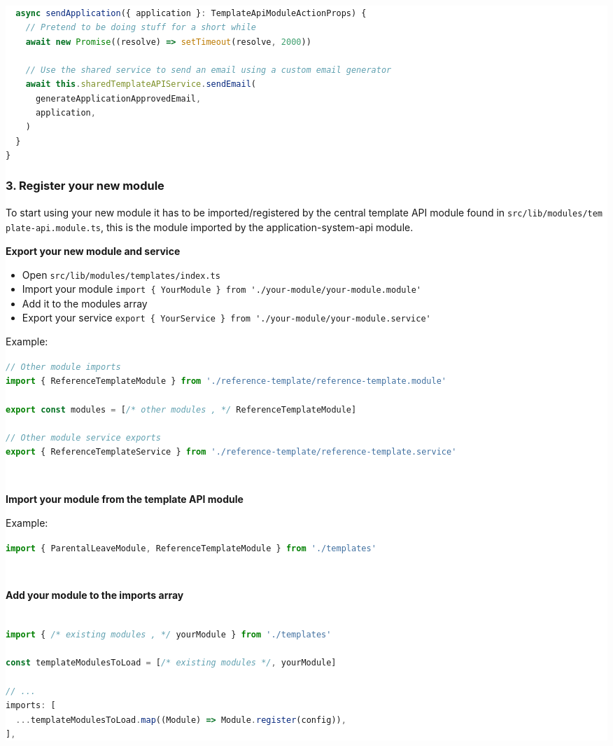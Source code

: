 ```typescript
  async sendApplication({ application }: TemplateApiModuleActionProps) {
    // Pretend to be doing stuff for a short while
    await new Promise((resolve) => setTimeout(resolve, 2000))

    // Use the shared service to send an email using a custom email generator
    await this.sharedTemplateAPIService.sendEmail(
      generateApplicationApprovedEmail,
      application,
    )
  }
}
```

### 3. Register your new module

To start using your new module it has to be imported/registered by the central template API module found in `src/lib/modules/template-api.module.ts`, this is the module imported by the application-system-api module.

**Export your new module and service**

- Open `src/lib/modules/templates/index.ts`
- Import your module `import { YourModule } from './your-module/your-module.module'`
- Add it to the modules array
- Export your service `export { YourService } from './your-module/your-module.service'`

Example:

```typescript
// Other module imports
import { ReferenceTemplateModule } from './reference-template/reference-template.module'

export const modules = [/* other modules , */ ReferenceTemplateModule]

// Other module service exports
export { ReferenceTemplateService } from './reference-template/reference-template.service'
```

<br/>

**Import your module from the template API module**

Example:

```typescript
import { ParentalLeaveModule, ReferenceTemplateModule } from './templates'
```

<br/>

**Add your module to the imports array**

```typescript

import { /* existing modules , */ yourModule } from './templates'

const templateModulesToLoad = [/* existing modules */, yourModule]

// ...
imports: [
  ...templateModulesToLoad.map((Module) => Module.register(config)),
],
```


  [States.DRAFT]: {